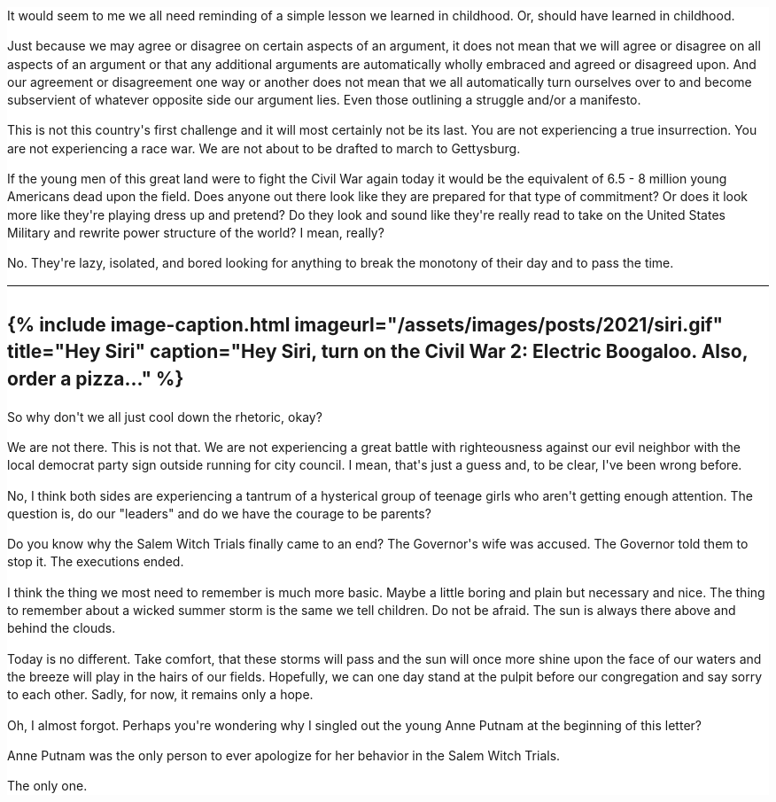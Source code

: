 It would seem to me we all need reminding of a simple lesson we learned in childhood. Or, should have learned in childhood.

Just because we may agree or disagree on certain aspects of an argument, it does not mean that we will agree or disagree on all aspects of an argument or that any additional arguments are automatically wholly embraced and agreed or disagreed upon. And our agreement or disagreement one way or another does not mean that we all automatically turn ourselves over to and become subservient of whatever opposite side our argument lies. Even those outlining a struggle and/or a manifesto.

This is not this country's first challenge and it will most certainly not be its last. You are not experiencing a true insurrection. You are not experiencing a race war. We are not about to be drafted to march to Gettysburg.

If the young men of this great land were to fight the Civil War again today it would be the equivalent of 6.5 - 8 million young Americans dead upon the field. Does anyone out there look like they are prepared for that type of commitment? Or does it look more like they're playing dress up and pretend? Do they look and sound like they're really read to take on the United States Military and rewrite power structure of the world? I mean, really?

No. They're lazy, isolated, and bored looking for anything to break the monotony of their day and to pass the time.

---
{% include image-caption.html imageurl="/assets/images/posts/2021/siri.gif" title="Hey Siri" caption="Hey Siri, turn on the Civil War 2: Electric Boogaloo. Also, order a pizza..." %}
---

So why don't we all just cool down the rhetoric, okay?

We are not there. This is not that. We are not experiencing a great battle with righteousness against our evil neighbor with the local democrat party sign outside running for city council. I mean, that's just a guess and, to be clear, I've been wrong before.

No, I think both sides are experiencing a tantrum of a hysterical group of teenage girls who aren't getting enough attention. The question is, do our "leaders" and do we have the courage to be parents?

Do you know why the Salem Witch Trials finally came to an end? The Governor's wife was accused. The Governor told them to stop it. The executions ended.

I think the thing we most need to remember is much more basic. Maybe a little boring and plain but necessary and nice. The thing to remember about a wicked summer storm is the same we tell children. Do not be afraid. The sun is always there above and behind the clouds.

Today is no different. Take comfort, that these storms will pass and the sun will once more shine upon the face of our waters and the breeze will play in the hairs of our fields. Hopefully, we can one day stand at the pulpit before our congregation and say sorry to each other. Sadly, for now, it remains only a hope.

Oh, I almost forgot. Perhaps you're wondering why I singled out the young Anne Putnam at the beginning of this letter?

Anne Putnam was the only person to ever apologize for her behavior in the Salem Witch Trials.

The only one.
